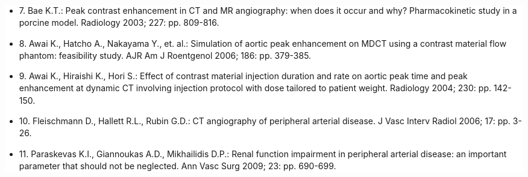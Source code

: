 - 7\. Bae K.T.: Peak contrast enhancement in CT and MR angiography: when does it occur and why? Pharmacokinetic study in a porcine model. Radiology 2003; 227: pp. 809-816.


- 8\. Awai K., Hatcho A., Nakayama Y., et. al.: Simulation of aortic peak enhancement on MDCT using a contrast material flow phantom: feasibility study. AJR Am J Roentgenol 2006; 186: pp. 379-385.


- 9\. Awai K., Hiraishi K., Hori S.: Effect of contrast material injection duration and rate on aortic peak time and peak enhancement at dynamic CT involving injection protocol with dose tailored to patient weight. Radiology 2004; 230: pp. 142-150.


- 10\. Fleischmann D., Hallett R.L., Rubin G.D.: CT angiography of peripheral arterial disease. J Vasc Interv Radiol 2006; 17: pp. 3-26.


- 11\. Paraskevas K.I., Giannoukas A.D., Mikhailidis D.P.: Renal function impairment in peripheral arterial disease: an important parameter that should not be neglected. Ann Vasc Surg 2009; 23: pp. 690-699.